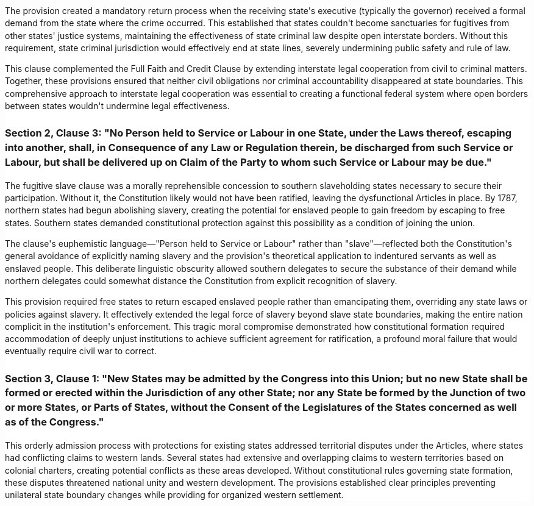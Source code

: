The provision created a mandatory return process when the receiving state's executive (typically the governor) received a formal demand from the state where the crime occurred. This established that states couldn't become sanctuaries for fugitives from other states' justice systems, maintaining the effectiveness of state criminal law despite open interstate borders. Without this requirement, state criminal jurisdiction would effectively end at state lines, severely undermining public safety and rule of law.

This clause complemented the Full Faith and Credit Clause by extending interstate legal cooperation from civil to criminal matters. Together, these provisions ensured that neither civil obligations nor criminal accountability disappeared at state boundaries. This comprehensive approach to interstate legal cooperation was essential to creating a functional federal system where open borders between states wouldn't undermine legal effectiveness.

### Section 2, Clause 3: "No Person held to Service or Labour in one State, under the Laws thereof, escaping into another, shall, in Consequence of any Law or Regulation therein, be discharged from such Service or Labour, but shall be delivered up on Claim of the Party to whom such Service or Labour may be due."

The fugitive slave clause was a morally reprehensible concession to southern slaveholding states necessary to secure their participation. Without it, the Constitution likely would not have been ratified, leaving the dysfunctional Articles in place. By 1787, northern states had begun abolishing slavery, creating the potential for enslaved people to gain freedom by escaping to free states. Southern states demanded constitutional protection against this possibility as a condition of joining the union.

The clause's euphemistic language—"Person held to Service or Labour" rather than "slave"—reflected both the Constitution's general avoidance of explicitly naming slavery and the provision's theoretical application to indentured servants as well as enslaved people. This deliberate linguistic obscurity allowed southern delegates to secure the substance of their demand while northern delegates could somewhat distance the Constitution from explicit recognition of slavery.

This provision required free states to return escaped enslaved people rather than emancipating them, overriding any state laws or policies against slavery. It effectively extended the legal force of slavery beyond slave state boundaries, making the entire nation complicit in the institution's enforcement. This tragic moral compromise demonstrated how constitutional formation required accommodation of deeply unjust institutions to achieve sufficient agreement for ratification, a profound moral failure that would eventually require civil war to correct.

### Section 3, Clause 1: "New States may be admitted by the Congress into this Union; but no new State shall be formed or erected within the Jurisdiction of any other State; nor any State be formed by the Junction of two or more States, or Parts of States, without the Consent of the Legislatures of the States concerned as well as of the Congress."

This orderly admission process with protections for existing states addressed territorial disputes under the Articles, where states had conflicting claims to western lands. Several states had extensive and overlapping claims to western territories based on colonial charters, creating potential conflicts as these areas developed. Without constitutional rules governing state formation, these disputes threatened national unity and western development. The provisions established clear principles preventing unilateral state boundary changes while providing for organized western settlement.
